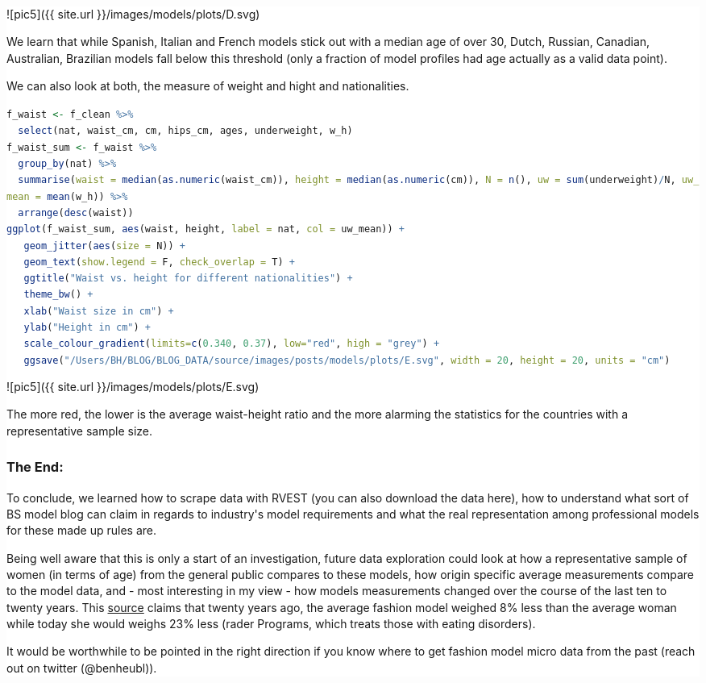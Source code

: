 ![pic5]({{ site.url }}/images/models/plots/D.svg)

We learn that while Spanish, Italian and French models stick out with a median age of over 30, Dutch, Russian, Canadian, Australian, Brazilian models fall below this threshold (only a fraction of model profiles had age actually as a valid data point).

We can also look at both, the measure of weight and hight and nationalities.

```r
f_waist <- f_clean %>%
  select(nat, waist_cm, cm, hips_cm, ages, underweight, w_h)
f_waist_sum <- f_waist %>%
  group_by(nat) %>%
  summarise(waist = median(as.numeric(waist_cm)), height = median(as.numeric(cm)), N = n(), uw = sum(underweight)/N, uw_mean = mean(w_h)) %>%
  arrange(desc(waist))
ggplot(f_waist_sum, aes(waist, height, label = nat, col = uw_mean)) +
   geom_jitter(aes(size = N)) +
   geom_text(show.legend = F, check_overlap = T) +
   ggtitle("Waist vs. height for different nationalities") +
   theme_bw() +
   xlab("Waist size in cm") +
   ylab("Height in cm") +
   scale_colour_gradient(limits=c(0.340, 0.37), low="red", high = "grey") +
   ggsave("/Users/BH/BLOG/BLOG_DATA/source/images/posts/models/plots/E.svg", width = 20, height = 20, units = "cm")
```

![pic5]({{ site.url }}/images/models/plots/E.svg)

The more red, the lower is the average waist-height ratio and the more alarming the statistics for the countries with a representative sample size.

### The End:

To conclude, we learned how to scrape data with RVEST (you can also download the data here), how to understand what sort of BS model blog can claim in regards to industry's model requirements and what the real representation among professional models for these made up rules are.

Being well aware that this is only a start of an investigation, future data exploration could look at how a representative sample of women (in terms of age) from the general public compares to these models, how origin specific average measurements compare to the model data, and - most interesting in my view - how models measurements changed over the course of the last ten to twenty years. This [source](http://abcnews.go.com/blogs/headlines/2012/01/most-models-meet-criteria-for-anorexia-size-6-is-plus-size-magazine/) claims that twenty years ago, the average fashion model weighed 8% less than the average woman while today she would weighs 23% less (rader Programs, which treats those with eating disorders).

It would be worthwhile to be pointed in the right direction if you know where to get fashion model micro data from the past (reach out on twitter (@benheubl)).

[jekyll-docs]: http://jekyllrb.com/docs/home
[jekyll-gh]: https://github.com/jekyll/jekyll
[jekyll-talk]: https://talk.jekyllrb.com/
